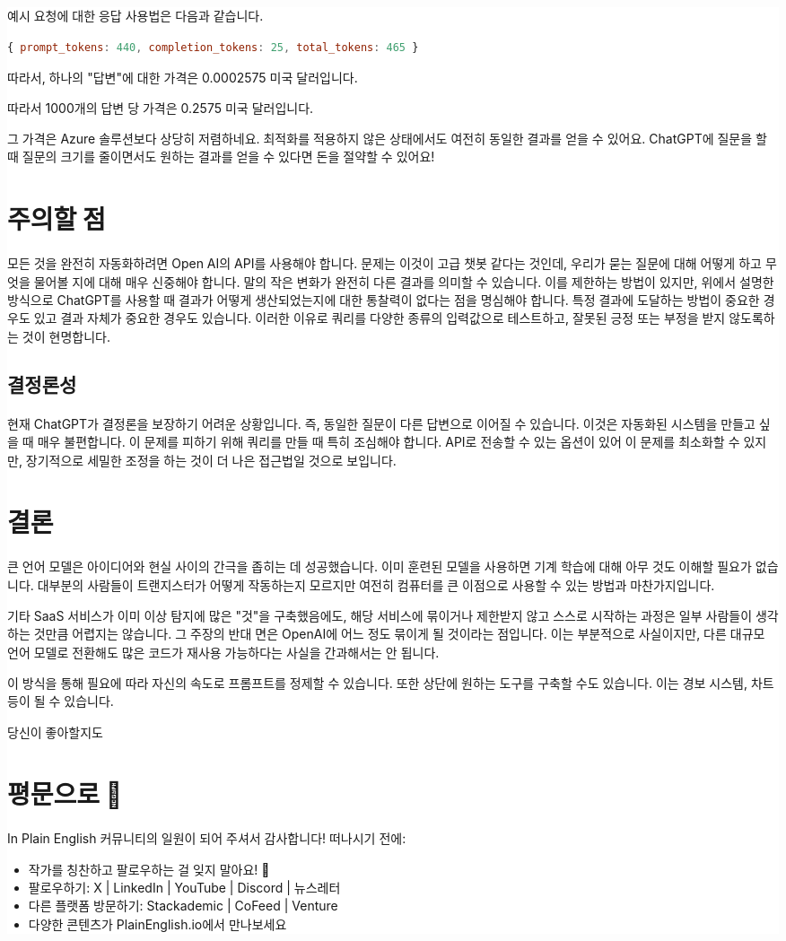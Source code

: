 

예시 요청에 대한 응답 사용법은 다음과 같습니다.

```js
{ prompt_tokens: 440, completion_tokens: 25, total_tokens: 465 }
```

따라서, 하나의 "답변"에 대한 가격은 0.0002575 미국 달러입니다.

따라서 1000개의 답변 당 가격은 0.2575 미국 달러입니다.



그 가격은 Azure 솔루션보다 상당히 저렴하네요. 최적화를 적용하지 않은 상태에서도 여전히 동일한 결과를 얻을 수 있어요. ChatGPT에 질문을 할 때 질문의 크기를 줄이면서도 원하는 결과를 얻을 수 있다면 돈을 절약할 수 있어요!

# 주의할 점

모든 것을 완전히 자동화하려면 Open AI의 API를 사용해야 합니다.
문제는 이것이 고급 챗봇 같다는 것인데, 우리가 묻는 질문에 대해 어떻게 하고 무엇을 물어볼 지에 대해 매우 신중해야 합니다. 말의 작은 변화가 완전히 다른 결과를 의미할 수 있습니다.
이를 제한하는 방법이 있지만, 위에서 설명한 방식으로 ChatGPT를 사용할 때 결과가 어떻게 생산되었는지에 대한 통찰력이 없다는 점을 명심해야 합니다.
특정 결과에 도달하는 방법이 중요한 경우도 있고 결과 자체가 중요한 경우도 있습니다.
이러한 이유로 쿼리를 다양한 종류의 입력값으로 테스트하고, 잘못된 긍정 또는 부정을 받지 않도록하는 것이 현명합니다.

## 결정론성



현재 ChatGPT가 결정론을 보장하기 어려운 상황입니다. 즉, 동일한 질문이 다른 답변으로 이어질 수 있습니다. 이것은 자동화된 시스템을 만들고 싶을 때 매우 불편합니다. 이 문제를 피하기 위해 쿼리를 만들 때 특히 조심해야 합니다. API로 전송할 수 있는 옵션이 있어 이 문제를 최소화할 수 있지만, 장기적으로 세밀한 조정을 하는 것이 더 나은 접근법일 것으로 보입니다.

# 결론

큰 언어 모델은 아이디어와 현실 사이의 간극을 좁히는 데 성공했습니다. 이미 훈련된 모델을 사용하면 기계 학습에 대해 아무 것도 이해할 필요가 없습니다. 대부분의 사람들이 트랜지스터가 어떻게 작동하는지 모르지만 여전히 컴퓨터를 큰 이점으로 사용할 수 있는 방법과 마찬가지입니다.

기타 SaaS 서비스가 이미 이상 탐지에 많은 "것"을 구축했음에도, 해당 서비스에 묶이거나 제한받지 않고 스스로 시작하는 과정은 일부 사람들이 생각하는 것만큼 어렵지는 않습니다. 그 주장의 반대 면은 OpenAI에 어느 정도 묶이게 될 것이라는 점입니다. 이는 부분적으로 사실이지만, 다른 대규모 언어 모델로 전환해도 많은 코드가 재사용 가능하다는 사실을 간과해서는 안 됩니다.



이 방식을 통해 필요에 따라 자신의 속도로 프롬프트를 정제할 수 있습니다. 또한 상단에 원하는 도구를 구축할 수도 있습니다. 이는 경보 시스템, 차트 등이 될 수 있습니다.

당신이 좋아할지도

# 평문으로 🚀

In Plain English 커뮤니티의 일원이 되어 주셔서 감사합니다! 떠나시기 전에:



- 작가를 칭찬하고 팔로우하는 걸 잊지 말아요! 👏️️
- 팔로우하기: X | LinkedIn | YouTube | Discord | 뉴스레터
- 다른 플랫폼 방문하기: Stackademic | CoFeed | Venture
- 다양한 콘텐츠가 PlainEnglish.io에서 만나보세요